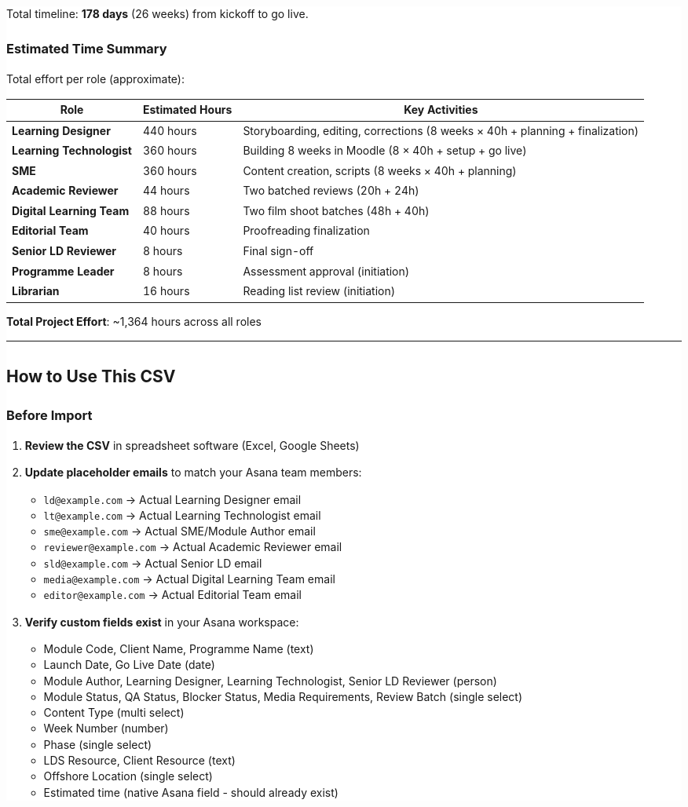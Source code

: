 Total timeline: **178 days** (26 weeks) from kickoff to go live.

### Estimated Time Summary

Total effort per role (approximate):

| Role | Estimated Hours | Key Activities |
|------|----------------|----------------|
| **Learning Designer** | 440 hours | Storyboarding, editing, corrections (8 weeks × 40h + planning + finalization) |
| **Learning Technologist** | 360 hours | Building 8 weeks in Moodle (8 × 40h + setup + go live) |
| **SME** | 360 hours | Content creation, scripts (8 weeks × 40h + planning) |
| **Academic Reviewer** | 44 hours | Two batched reviews (20h + 24h) |
| **Digital Learning Team** | 88 hours | Two film shoot batches (48h + 40h) |
| **Editorial Team** | 40 hours | Proofreading finalization |
| **Senior LD Reviewer** | 8 hours | Final sign-off |
| **Programme Leader** | 8 hours | Assessment approval (initiation) |
| **Librarian** | 16 hours | Reading list review (initiation) |

**Total Project Effort**: ~1,364 hours across all roles

---

## How to Use This CSV

### Before Import

1. **Review the CSV** in spreadsheet software (Excel, Google Sheets)
2. **Update placeholder emails** to match your Asana team members:
   - `ld@example.com` → Actual Learning Designer email
   - `lt@example.com` → Actual Learning Technologist email
   - `sme@example.com` → Actual SME/Module Author email
   - `reviewer@example.com` → Actual Academic Reviewer email
   - `sld@example.com` → Actual Senior LD email
   - `media@example.com` → Actual Digital Learning Team email
   - `editor@example.com` → Actual Editorial Team email

3. **Verify custom fields exist** in your Asana workspace:
   - Module Code, Client Name, Programme Name (text)
   - Launch Date, Go Live Date (date)
   - Module Author, Learning Designer, Learning Technologist, Senior LD Reviewer (person)
   - Module Status, QA Status, Blocker Status, Media Requirements, Review Batch (single select)
   - Content Type (multi select)
   - Week Number (number)
   - Phase (single select)
   - LDS Resource, Client Resource (text)
   - Offshore Location (single select)
   - Estimated time (native Asana field - should already exist)
